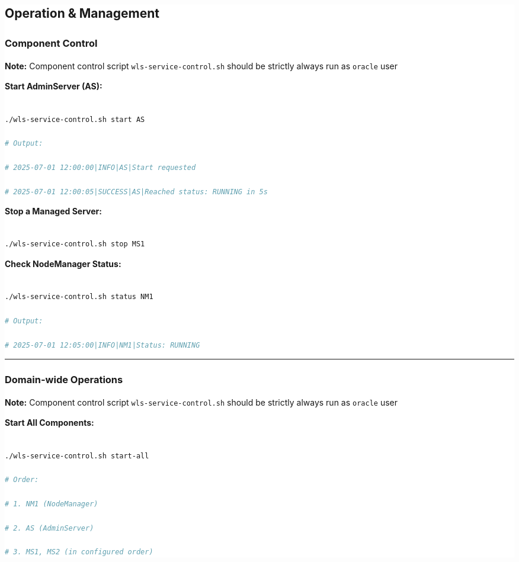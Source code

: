 
## Operation & Management <a name="operation--management"></a>

### Component Control <a name="component-control"></a>

**Note:** Component control script `wls-service-control.sh` should be strictly always run as `oracle` user
 
**Start AdminServer (AS):**

```bash

./wls-service-control.sh start AS

# Output:

# 2025-07-01 12:00:00|INFO|AS|Start requested

# 2025-07-01 12:00:05|SUCCESS|AS|Reached status: RUNNING in 5s

```

**Stop a Managed Server:**

```bash

./wls-service-control.sh stop MS1

```

**Check NodeManager Status:**

```bash

./wls-service-control.sh status NM1

# Output:

# 2025-07-01 12:05:00|INFO|NM1|Status: RUNNING

```

---

### Domain-wide Operations <a name="domain-wide-operations"></a>

**Note:** Component control script `wls-service-control.sh` should be strictly always run as `oracle` user
 
**Start All Components:**

```bash

./wls-service-control.sh start-all

# Order:

# 1. NM1 (NodeManager)

# 2. AS (AdminServer)

# 3. MS1, MS2 (in configured order)

```
